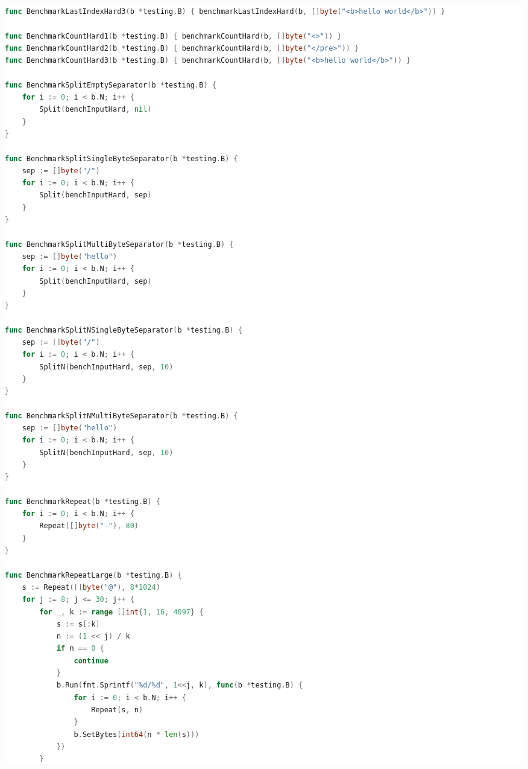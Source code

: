```go
func BenchmarkLastIndexHard3(b *testing.B) { benchmarkLastIndexHard(b, []byte("<b>hello world</b>")) }

func BenchmarkCountHard1(b *testing.B) { benchmarkCountHard(b, []byte("<>")) }
func BenchmarkCountHard2(b *testing.B) { benchmarkCountHard(b, []byte("</pre>")) }
func BenchmarkCountHard3(b *testing.B) { benchmarkCountHard(b, []byte("<b>hello world</b>")) }

func BenchmarkSplitEmptySeparator(b *testing.B) {
	for i := 0; i < b.N; i++ {
		Split(benchInputHard, nil)
	}
}

func BenchmarkSplitSingleByteSeparator(b *testing.B) {
	sep := []byte("/")
	for i := 0; i < b.N; i++ {
		Split(benchInputHard, sep)
	}
}

func BenchmarkSplitMultiByteSeparator(b *testing.B) {
	sep := []byte("hello")
	for i := 0; i < b.N; i++ {
		Split(benchInputHard, sep)
	}
}

func BenchmarkSplitNSingleByteSeparator(b *testing.B) {
	sep := []byte("/")
	for i := 0; i < b.N; i++ {
		SplitN(benchInputHard, sep, 10)
	}
}

func BenchmarkSplitNMultiByteSeparator(b *testing.B) {
	sep := []byte("hello")
	for i := 0; i < b.N; i++ {
		SplitN(benchInputHard, sep, 10)
	}
}

func BenchmarkRepeat(b *testing.B) {
	for i := 0; i < b.N; i++ {
		Repeat([]byte("-"), 80)
	}
}

func BenchmarkRepeatLarge(b *testing.B) {
	s := Repeat([]byte("@"), 8*1024)
	for j := 8; j <= 30; j++ {
		for _, k := range []int{1, 16, 4097} {
			s := s[:k]
			n := (1 << j) / k
			if n == 0 {
				continue
			}
			b.Run(fmt.Sprintf("%d/%d", 1<<j, k), func(b *testing.B) {
				for i := 0; i < b.N; i++ {
					Repeat(s, n)
				}
				b.SetBytes(int64(n * len(s)))
			})
		}
```